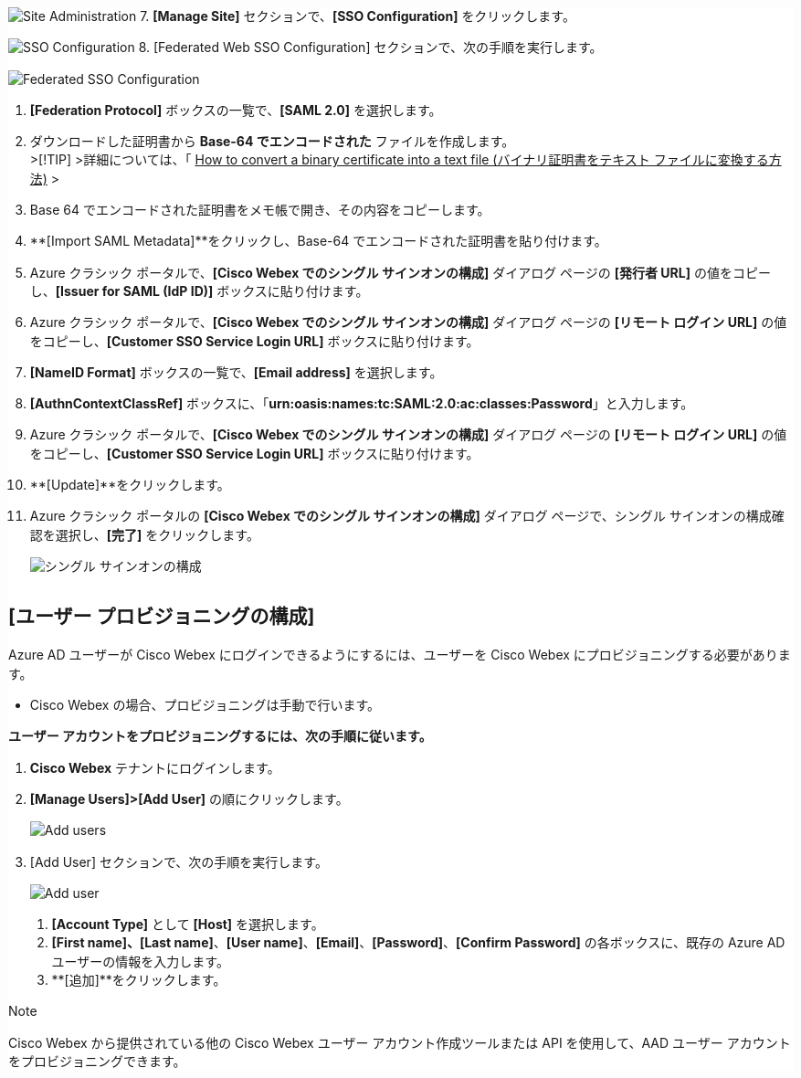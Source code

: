    ![Site Administration](./media/active-directory-saas-cisco-webex-tutorial/IC777621.png "Site Administration")
7. **[Manage Site]** セクションで、**[SSO Configuration]** をクリックします。
   
   ![SSO Configuration](./media/active-directory-saas-cisco-webex-tutorial/IC777622.png "SSO Configuration")
8. [Federated Web SSO Configuration] セクションで、次の手順を実行します。
   
   ![Federated SSO Configuration](./media/active-directory-saas-cisco-webex-tutorial/IC777623.png "Federated SSO Configuration")  
   1. **[Federation Protocol]** ボックスの一覧で、**[SAML 2.0]** を選択します。
   2. ダウンロードした証明書から **Base-64 でエンコードされた** ファイルを作成します。  
    >[!TIP]
    >詳細については、「 [How to convert a binary certificate into a text file (バイナリ証明書をテキスト ファイルに変換する方法)](http://youtu.be/PlgrzUZ-Y1o)
    >  
   3. Base 64 でエンコードされた証明書をメモ帳で開き、その内容をコピーします。
   4. **[Import SAML Metadata]**をクリックし、Base-64 でエンコードされた証明書を貼り付けます。
   5. Azure クラシック ポータルで、**[Cisco Webex でのシングル サインオンの構成]** ダイアログ ページの **[発行者 URL]** の値をコピーし、**[Issuer for SAML (IdP ID)]** ボックスに貼り付けます。
   6. Azure クラシック ポータルで、**[Cisco Webex でのシングル サインオンの構成]** ダイアログ ページの **[リモート ログイン URL]** の値をコピーし、**[Customer SSO Service Login URL]** ボックスに貼り付けます。
   7. **[NameID Format]** ボックスの一覧で、**[Email address]** を選択します。
   8. **[AuthnContextClassRef]** ボックスに、「**urn:oasis:names:tc:SAML:2.0:ac:classes:Password**」と入力します。
   9. Azure クラシック ポータルで、**[Cisco Webex でのシングル サインオンの構成]** ダイアログ ページの **[リモート ログイン URL]** の値をコピーし、**[Customer SSO Service Login URL]** ボックスに貼り付けます。
   10. **[Update]**をクリックします。
9. Azure クラシック ポータルの **[Cisco Webex でのシングル サインオンの構成]** ダイアログ ページで、シングル サインオンの構成確認を選択し、**[完了]** をクリックします。
   
   ![シングル サインオンの構成](./media/active-directory-saas-cisco-webex-tutorial/IC777624.png "Configure single sign-on")
   
## <a name="configure-user-provisioning"></a>[ユーザー プロビジョニングの構成]

Azure AD ユーザーが Cisco Webex にログインできるようにするには、ユーザーを Cisco Webex にプロビジョニングする必要があります。  

* Cisco Webex の場合、プロビジョニングは手動で行います。

**ユーザー アカウントをプロビジョニングするには、次の手順に従います。**

1. **Cisco Webex** テナントにログインします。
2. **[Manage Users]\>[Add User]** の順にクリックします。
   
   ![Add users](./media/active-directory-saas-cisco-webex-tutorial/IC777625.png "Add users")
3. [Add User] セクションで、次の手順を実行します。
   
   ![Add user](./media/active-directory-saas-cisco-webex-tutorial/IC777626.png "Add user")   
   1. **[Account Type]** として **[Host]** を選択します。
   2. **[First name]、[Last name]**、**[User name]**、**[Email]**、**[Password]**、**[Confirm Password]** の各ボックスに、既存の Azure AD ユーザーの情報を入力します。
   3. **[追加]**をクリックします。

>[!NOTE]
>Cisco Webex から提供されている他の Cisco Webex ユーザー アカウント作成ツールまたは API を使用して、AAD ユーザー アカウントをプロビジョニングできます。 
> 
